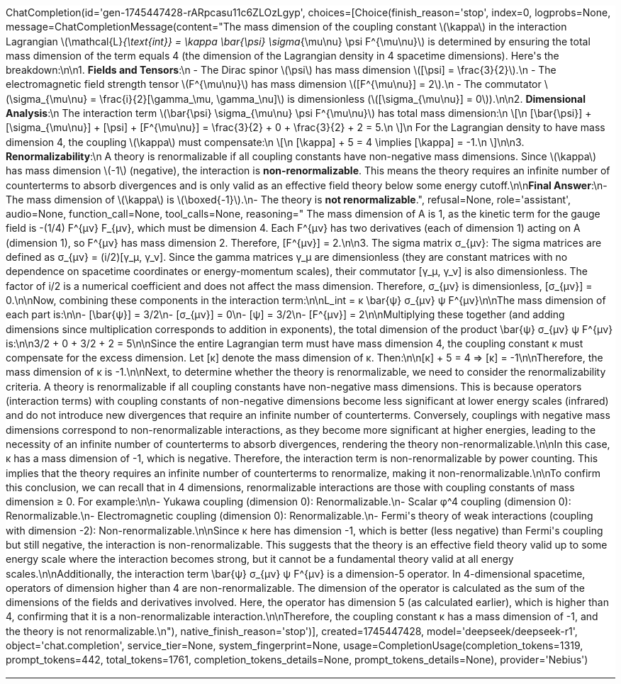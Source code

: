 ChatCompletion(id='gen-1745447428-rARpcasu11c6ZLOzLgyp', choices=[Choice(finish_reason='stop', index=0, logprobs=None, message=ChatCompletionMessage(content="The mass dimension of the coupling constant \\(\\kappa\\) in the interaction Lagrangian \\(\\mathcal{L}_{\\text{int}} = \\kappa \\bar{\\psi} \\sigma_{\\mu\\nu} \\psi F^{\\mu\\nu}\\) is determined by ensuring the total mass dimension of the term equals 4 (the dimension of the Lagrangian density in 4 spacetime dimensions). Here's the breakdown:\n\n1. **Fields and Tensors**:\n   - The Dirac spinor \\(\\psi\\) has mass dimension \\([\\psi] = \\frac{3}{2}\\).\n   - The electromagnetic field strength tensor \\(F^{\\mu\\nu}\\) has mass dimension \\([F^{\\mu\\nu}] = 2\\).\n   - The commutator \\(\\sigma_{\\mu\\nu} = \\frac{i}{2}[\\gamma_\\mu, \\gamma_\\nu]\\) is dimensionless (\\([\\sigma_{\\mu\\nu}] = 0\\)).\n\n2. **Dimensional Analysis**:\n   The interaction term \\(\\bar{\\psi} \\sigma_{\\mu\\nu} \\psi F^{\\mu\\nu}\\) has total mass dimension:\n   \\[\n   [\\bar{\\psi}] + [\\sigma_{\\mu\\nu}] + [\\psi] + [F^{\\mu\\nu}] = \\frac{3}{2} + 0 + \\frac{3}{2} + 2 = 5.\n   \\]\n   For the Lagrangian density to have mass dimension 4, the coupling \\(\\kappa\\) must compensate:\n   \\[\n   [\\kappa] + 5 = 4 \\implies [\\kappa] = -1.\n   \\]\n\n3. **Renormalizability**:\n   A theory is renormalizable if all coupling constants have non-negative mass dimensions. Since \\(\\kappa\\) has mass dimension \\(-1\\) (negative), the interaction is **non-renormalizable**. This means the theory requires an infinite number of counterterms to absorb divergences and is only valid as an effective field theory below some energy cutoff.\n\n**Final Answer**:\n- The mass dimension of \\(\\kappa\\) is \\(\\boxed{-1}\\).\n- The theory is **not renormalizable**.", refusal=None, role='assistant', audio=None, function_call=None, tool_calls=None, reasoning=" The mass dimension of A is 1, as the kinetic term for the gauge field is -(1/4) F^{μν} F_{μν}, which must be dimension 4. Each F^{μν} has two derivatives (each of dimension 1) acting on A (dimension 1), so F^{μν} has mass dimension 2. Therefore, [F^{μν}] = 2.\n\n3. The sigma matrix σ_{μν}: The sigma matrices are defined as σ_{μν} = (i/2)[γ_μ, γ_ν]. Since the gamma matrices γ_μ are dimensionless (they are constant matrices with no dependence on spacetime coordinates or energy-momentum scales), their commutator [γ_μ, γ_ν] is also dimensionless. The factor of i/2 is a numerical coefficient and does not affect the mass dimension. Therefore, σ_{μν} is dimensionless, [σ_{μν}] = 0.\n\nNow, combining these components in the interaction term:\n\nL_int = κ \\bar{ψ} σ_{μν} ψ F^{μν}\n\nThe mass dimension of each part is:\n\n- [\\bar{ψ}] = 3/2\n- [σ_{μν}] = 0\n- [ψ] = 3/2\n- [F^{μν}] = 2\n\nMultiplying these together (and adding dimensions since multiplication corresponds to addition in exponents), the total dimension of the product \\bar{ψ} σ_{μν} ψ F^{μν} is:\n\n3/2 + 0 + 3/2 + 2 = 5\n\nSince the entire Lagrangian term must have mass dimension 4, the coupling constant κ must compensate for the excess dimension. Let [κ] denote the mass dimension of κ. Then:\n\n[κ] + 5 = 4 ⇒ [κ] = -1\n\nTherefore, the mass dimension of κ is -1.\n\nNext, to determine whether the theory is renormalizable, we need to consider the renormalizability criteria. A theory is renormalizable if all coupling constants have non-negative mass dimensions. This is because operators (interaction terms) with coupling constants of non-negative dimensions become less significant at lower energy scales (infrared) and do not introduce new divergences that require an infinite number of counterterms. Conversely, couplings with negative mass dimensions correspond to non-renormalizable interactions, as they become more significant at higher energies, leading to the necessity of an infinite number of counterterms to absorb divergences, rendering the theory non-renormalizable.\n\nIn this case, κ has a mass dimension of -1, which is negative. Therefore, the interaction term is non-renormalizable by power counting. This implies that the theory requires an infinite number of counterterms to renormalize, making it non-renormalizable.\n\nTo confirm this conclusion, we can recall that in 4 dimensions, renormalizable interactions are those with coupling constants of mass dimension ≥ 0. For example:\n\n- Yukawa coupling (dimension 0): Renormalizable.\n- Scalar φ^4 coupling (dimension 0): Renormalizable.\n- Electromagnetic coupling (dimension 0): Renormalizable.\n- Fermi's theory of weak interactions (coupling with dimension -2): Non-renormalizable.\n\nSince κ here has dimension -1, which is better (less negative) than Fermi's coupling but still negative, the interaction is non-renormalizable. This suggests that the theory is an effective field theory valid up to some energy scale where the interaction becomes strong, but it cannot be a fundamental theory valid at all energy scales.\n\nAdditionally, the interaction term \\bar{ψ} σ_{μν} ψ F^{μν} is a dimension-5 operator. In 4-dimensional spacetime, operators of dimension higher than 4 are non-renormalizable. The dimension of the operator is calculated as the sum of the dimensions of the fields and derivatives involved. Here, the operator has dimension 5 (as calculated earlier), which is higher than 4, confirming that it is a non-renormalizable interaction.\n\nTherefore, the coupling constant κ has a mass dimension of -1, and the theory is not renormalizable.\n"), native_finish_reason='stop')], created=1745447428, model='deepseek/deepseek-r1', object='chat.completion', service_tier=None, system_fingerprint=None, usage=CompletionUsage(completion_tokens=1319, prompt_tokens=442, total_tokens=1761, completion_tokens_details=None, prompt_tokens_details=None), provider='Nebius')

---